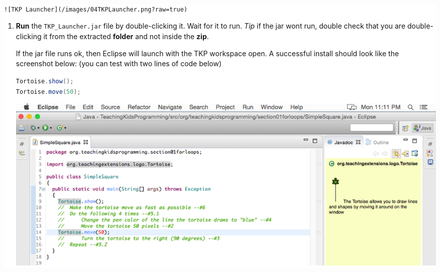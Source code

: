     ![TKP Launcher](/images/04TKPLauncher.png?raw=true)

1. **Run** the `TKP_Launcher.jar` file by double-clicking it. Wait for it to run.  *Tip* if the jar wont run, double check that you are double-clicking it from the extracted **folder** and not inside the **zip**. 

    If the jar file runs ok, then Eclipse will launch with the TKP workspace open. A successful install should look like the screenshot below: (you can test with two lines of code below)

    ```java
    Tortoise.show();
    Tortoise.move(50);
    ```

    ![screenshot of Eclipse](/images/20Success.png?raw=true)
